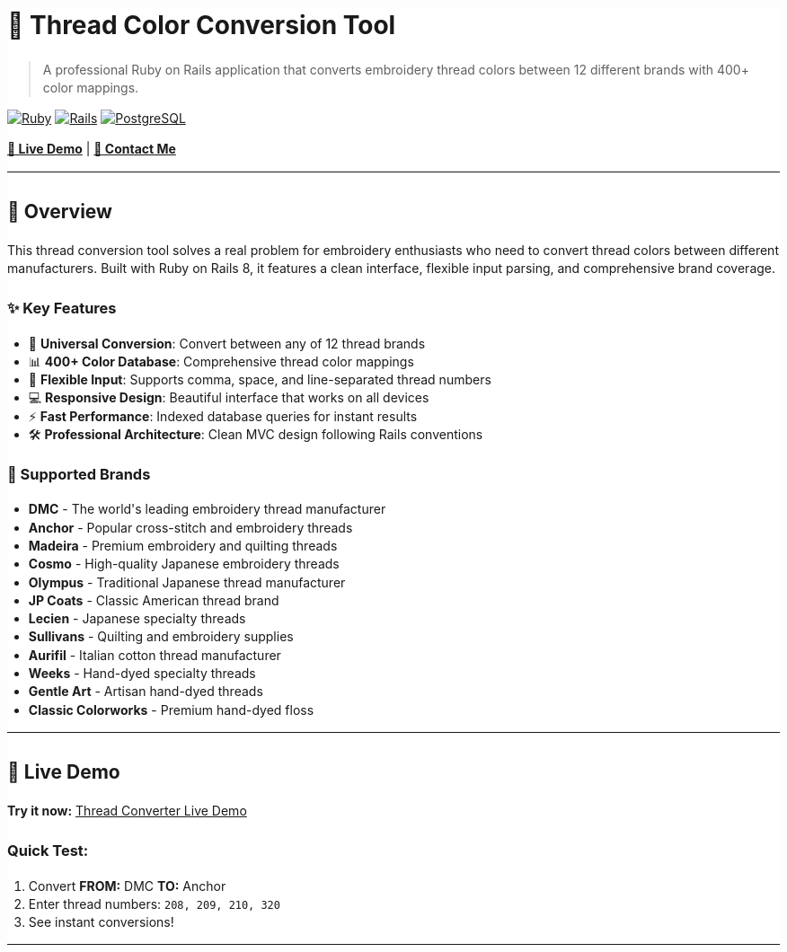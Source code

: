 # 🧵 Thread Color Conversion Tool

> A professional Ruby on Rails application that converts embroidery thread colors between 12 different brands with 400+ color mappings.

[![Ruby](https://img.shields.io/badge/Ruby-3.3.8-red.svg)](https://ruby-lang.org)
[![Rails](https://img.shields.io/badge/Rails-8.0.2-red.svg)](https://rubyonrails.org)
[![PostgreSQL](https://img.shields.io/badge/PostgreSQL-15+-blue.svg)](https://postgresql.org)

**[🔗 Live Demo](https://embroidery-thread-converter.onrender.com)** | **[📧 Contact Me](mailto:raven.wills@gmail.com)**

---

## 🎯 Overview

This thread conversion tool solves a real problem for embroidery enthusiasts who need to convert thread colors between different manufacturers. Built with Ruby on Rails 8, it features a clean interface, flexible input parsing, and comprehensive brand coverage.

### ✨ Key Features

- 🔄 **Universal Conversion**: Convert between any of 12 thread brands
- 📊 **400+ Color Database**: Comprehensive thread color mappings
- 🎨 **Flexible Input**: Supports comma, space, and line-separated thread numbers
- 💻 **Responsive Design**: Beautiful interface that works on all devices
- ⚡ **Fast Performance**: Indexed database queries for instant results
- 🛠️ **Professional Architecture**: Clean MVC design following Rails conventions

### 🏢 Supported Brands

- **DMC** - The world's leading embroidery thread manufacturer
- **Anchor** - Popular cross-stitch and embroidery threads
- **Madeira** - Premium embroidery and quilting threads
- **Cosmo** - High-quality Japanese embroidery threads
- **Olympus** - Traditional Japanese thread manufacturer
- **JP Coats** - Classic American thread brand
- **Lecien** - Japanese specialty threads
- **Sullivans** - Quilting and embroidery supplies
- **Aurifil** - Italian cotton thread manufacturer
- **Weeks** - Hand-dyed specialty threads
- **Gentle Art** - Artisan hand-dyed threads
- **Classic Colorworks** - Premium hand-dyed floss

---

## 🚀 Live Demo

**Try it now:** [Thread Converter Live Demo](https://embroidery-thread-converter.onrender.com)

### Quick Test:
1. Convert **FROM:** DMC **TO:** Anchor
2. Enter thread numbers: `208, 209, 210, 320`
3. See instant conversions!

---